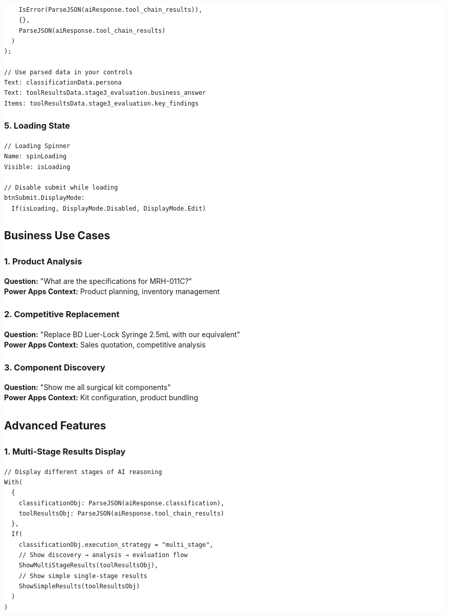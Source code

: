 ```powerfx
    IsError(ParseJSON(aiResponse.tool_chain_results)),
    {},
    ParseJSON(aiResponse.tool_chain_results)
  )
);

// Use parsed data in your controls
Text: classificationData.persona
Text: toolResultsData.stage3_evaluation.business_answer
Items: toolResultsData.stage3_evaluation.key_findings
```

### 5. Loading State

```powerfx
// Loading Spinner
Name: spinLoading
Visible: isLoading

// Disable submit while loading
btnSubmit.DisplayMode: 
  If(isLoading, DisplayMode.Disabled, DisplayMode.Edit)
```

## Business Use Cases

### 1. Product Analysis
**Question:** "What are the specifications for MRH-011C?"  
**Power Apps Context:** Product planning, inventory management

### 2. Competitive Replacement
**Question:** "Replace BD Luer-Lock Syringe 2.5mL with our equivalent"  
**Power Apps Context:** Sales quotation, competitive analysis

### 3. Component Discovery
**Question:** "Show me all surgical kit components"  
**Power Apps Context:** Kit configuration, product bundling

## Advanced Features

### 1. Multi-Stage Results Display
```powerfx
// Display different stages of AI reasoning
With(
  {
    classificationObj: ParseJSON(aiResponse.classification),
    toolResultsObj: ParseJSON(aiResponse.tool_chain_results)
  },
  If(
    classificationObj.execution_strategy = "multi_stage",
    // Show discovery → analysis → evaluation flow
    ShowMultiStageResults(toolResultsObj),
    // Show simple single-stage results
    ShowSimpleResults(toolResultsObj)
  )
)
```
